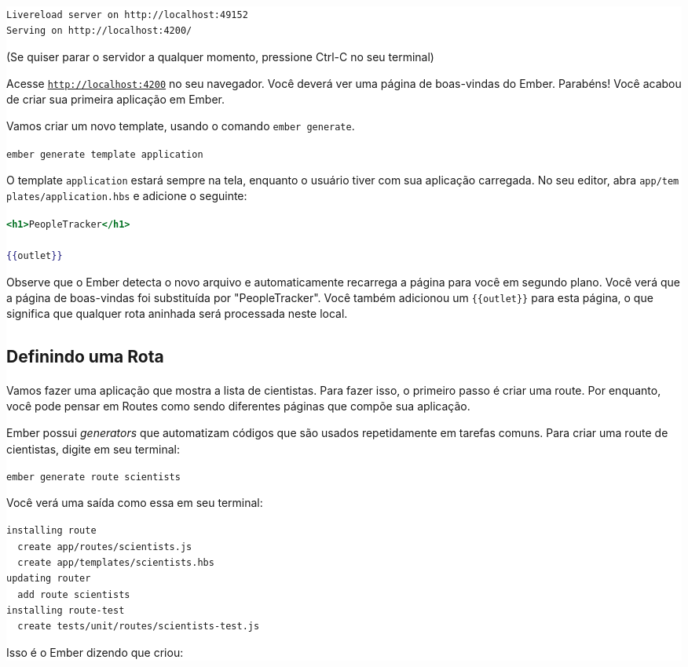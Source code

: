 ```text
Livereload server on http://localhost:49152
Serving on http://localhost:4200/
```

(Se quiser parar o servidor a qualquer momento, pressione Ctrl-C no seu terminal)

Acesse [`http://localhost:4200`](http://localhost:4200) no seu navegador.
Você deverá ver uma página de boas-vindas do Ember. Parabéns!
Você acabou de criar sua primeira aplicação em Ember.

Vamos criar um novo template, usando o comando `ember generate`.

```sh
ember generate template application
```

O template `application` estará sempre na tela, enquanto o usuário tiver com sua aplicação carregada.
No seu editor, abra `app/templates/application.hbs` e adicione o seguinte:

```app/templates/application.hbs
<h1>PeopleTracker</h1>

{{outlet}}
```

Observe que o Ember detecta o novo arquivo e automaticamente recarrega
a página para você em segundo plano. Você verá que a página de boas-vindas
foi substituída por "PeopleTracker". Você também adicionou um `{{outlet}}` para esta página, o que significa que qualquer rota aninhada será processada neste local.

## Definindo uma Rota

Vamos fazer uma aplicação que mostra a lista de cientistas. Para fazer isso,
o primeiro passo é criar uma route. Por enquanto, você pode pensar em Routes como
sendo diferentes páginas que compõe sua aplicação.

Ember possui _generators_ que automatizam códigos que são usados repetidamente em tarefas comuns.
Para criar uma route de cientistas, digite em seu terminal:

```sh
ember generate route scientists
```

Você verá uma saída como essa em seu terminal:

```text
installing route
  create app/routes/scientists.js
  create app/templates/scientists.hbs
updating router
  add route scientists
installing route-test
  create tests/unit/routes/scientists-test.js
```
Isso é o Ember dizendo que criou:
